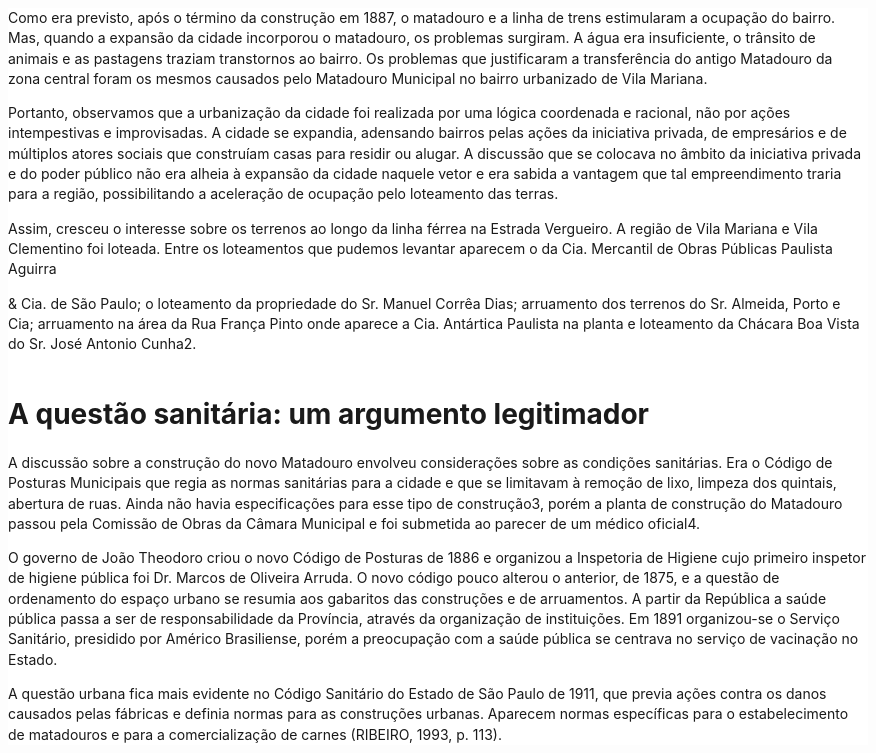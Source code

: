 Como era previsto, após o término da construção em 1887, o matadouro e a
linha de trens estimularam a ocupação do bairro. Mas, quando a expansão
da cidade incorporou o matadouro, os problemas surgiram. A água era
insuficiente, o trânsito de animais e as pastagens traziam transtornos
ao bairro. Os problemas que justificaram a transferência do antigo
Matadouro da zona central foram os mesmos causados pelo Matadouro
Municipal no bairro urbanizado de Vila Mariana.

Portanto, observamos que a urbanização da cidade foi realizada por uma
lógica coordenada e racional, não por ações intempestivas e
improvisadas. A cidade se expandia, adensando bairros pelas ações da
iniciativa privada, de empresários e de múltiplos atores sociais que
construíam casas para residir ou alugar. A discussão que se colocava no
âmbito da iniciativa privada e do poder público não era alheia à
expansão da cidade naquele vetor e era sabida a vantagem que tal
empreendimento traria para a região, possibilitando a aceleração de
ocupação pelo loteamento das terras.

Assim, cresceu o interesse sobre os terrenos ao longo da linha férrea na
Estrada Vergueiro. A região de Vila Mariana e Vila Clementino foi
loteada. Entre os loteamentos que pudemos levantar aparecem o da Cia.
Mercantil de Obras Públicas Paulista Aguirra

& Cia. de São Paulo; o loteamento da propriedade do Sr. Manuel Corrêa
Dias; arruamento dos terrenos do Sr. Almeida, Porto e Cia; arruamento na
área da Rua França Pinto onde aparece a Cia. Antártica Paulista na
planta e loteamento da Chácara Boa Vista do Sr. José Antonio Cunha2.

# A questão sanitária: um argumento legitimador

A discussão sobre a construção do novo Matadouro envolveu considerações
sobre as condições sanitárias. Era o Código de Posturas Municipais que
regia as normas sanitárias para a cidade e que se limitavam à remoção de
lixo, limpeza dos quintais, abertura de ruas. Ainda não havia
especificações para esse tipo de construção3, porém a planta de
construção do Matadouro passou pela Comissão de Obras da Câmara
Municipal e foi submetida ao parecer de um médico oficial4.

O governo de João Theodoro criou o novo Código de Posturas de 1886 e
organizou a Inspetoria de Higiene cujo primeiro inspetor de higiene
pública foi Dr. Marcos de Oliveira Arruda. O novo código pouco alterou o
anterior, de 1875, e a questão de ordenamento do espaço urbano se
resumia aos gabaritos das construções e de arruamentos. A partir da
República a saúde pública passa a ser de responsabilidade da Província,
através da organização de instituições. Em 1891 organizou-se o Serviço
Sanitário, presidido por Américo Brasiliense, porém a preocupação com a
saúde pública se centrava no serviço de vacinação no Estado.

A questão urbana fica mais evidente no Código Sanitário do Estado de São
Paulo de 1911, que previa ações contra os danos causados pelas fábricas
e definia normas para as construções urbanas. Aparecem normas
específicas para o estabelecimento de matadouros e para a
comercialização de carnes (RIBEIRO, 1993, p. 113).
